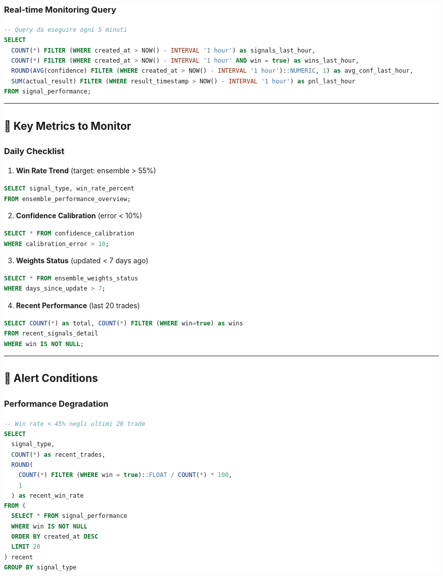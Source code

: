 ### Real-time Monitoring Query

```sql
-- Query da eseguire ogni 5 minuti
SELECT
  COUNT(*) FILTER (WHERE created_at > NOW() - INTERVAL '1 hour') as signals_last_hour,
  COUNT(*) FILTER (WHERE created_at > NOW() - INTERVAL '1 hour' AND win = true) as wins_last_hour,
  ROUND(AVG(confidence) FILTER (WHERE created_at > NOW() - INTERVAL '1 hour')::NUMERIC, 1) as avg_conf_last_hour,
  SUM(actual_result) FILTER (WHERE result_timestamp > NOW() - INTERVAL '1 hour') as pnl_last_hour
FROM signal_performance;
```

---

## 🎯 Key Metrics to Monitor

### Daily Checklist

1. **Win Rate Trend** (target: ensemble > 55%)
```sql
SELECT signal_type, win_rate_percent
FROM ensemble_performance_overview;
```

2. **Confidence Calibration** (error < 10%)
```sql
SELECT * FROM confidence_calibration
WHERE calibration_error > 10;
```

3. **Weights Status** (updated < 7 days ago)
```sql
SELECT * FROM ensemble_weights_status
WHERE days_since_update > 7;
```

4. **Recent Performance** (last 20 trades)
```sql
SELECT COUNT(*) as total, COUNT(*) FILTER (WHERE win=true) as wins
FROM recent_signals_detail
WHERE win IS NOT NULL;
```

---

## 🚨 Alert Conditions

### Performance Degradation

```sql
-- Win rate < 45% negli ultimi 20 trade
SELECT
  signal_type,
  COUNT(*) as recent_trades,
  ROUND(
    COUNT(*) FILTER (WHERE win = true)::FLOAT / COUNT(*) * 100,
    1
  ) as recent_win_rate
FROM (
  SELECT * FROM signal_performance
  WHERE win IS NOT NULL
  ORDER BY created_at DESC
  LIMIT 20
) recent
GROUP BY signal_type
```